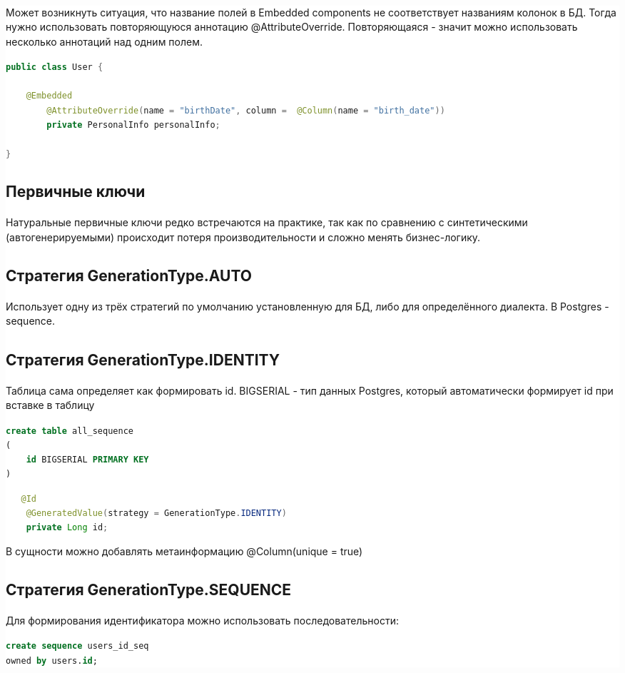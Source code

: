 Может возникнуть ситуация, что название полей в Embedded components не соответствует названиям колонок в БД. Тогда нужно использовать повторяющуюся аннотацию @AttributeOverride. Повторяющаяся - значит можно использовать несколько аннотаций над одним полем.

```java
public class User {

    @Embedded
        @AttributeOverride(name = "birthDate", column =  @Column(name = "birth_date"))
        private PersonalInfo personalInfo;
        
}
```

## Первичные ключи

Натуральные первичные ключи редко встречаются на практике, так как по сравнению с синтетическими (автогенерируемыми) происходит потеря производительности и сложно менять бизнес-логику.


## Стратегия GenerationType.AUTO

Использует одну из трёх стратегий по умолчанию установленную для БД, либо для определённого диалекта. В Postgres - sequence.

## Стратегия GenerationType.IDENTITY

Таблица сама определяет как формировать id. BIGSERIAL - тип данных Postgres, который автоматически формирует id при вставке в таблицу

```sql
create table all_sequence
(
    id BIGSERIAL PRIMARY KEY
)
```

```java
   @Id
    @GeneratedValue(strategy = GenerationType.IDENTITY)
    private Long id;
```

В сущности можно добавлять метаинформацию
@Column(unique = true)

## Стратегия GenerationType.SEQUENCE

Для формирования идентификатора можно использовать последовательности:

```sql
create sequence users_id_seq
owned by users.id;
```
